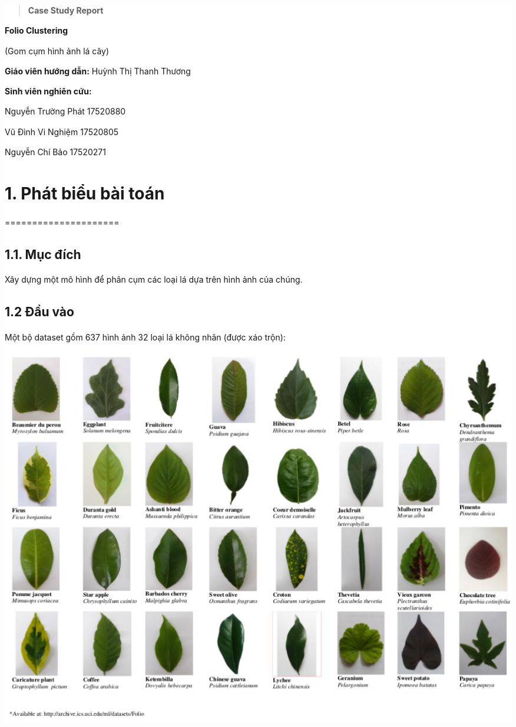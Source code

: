 
>   **Case Study Report**

**Folio Clustering**

(Gom cụm hình ảnh lá cây)

**Giáo viên hướng dẫn:** Huỳnh Thị Thanh Thương

**Sinh viên nghiên cứu:**

Nguyễn Trường Phát 17520880

Vũ Đình Vi Nghiệm 17520805

Nguyễn Chí Bảo 17520271

# 1. Phát biểu bài toán
=====================

1.1. Mục đích
-------------

Xây dựng một mô hình để phân cụm các loại lá dựa trên hình ảnh của chúng.

1.2 Đầu vào
-----------

Một bộ dataset gồm 637 hình ảnh 32 loại lá không nhãn (được xáo trộn):

![Image result for folio leaf dataset](media/dbce9e12f809dd84bfa1e340f4f49ca3.jpg)
